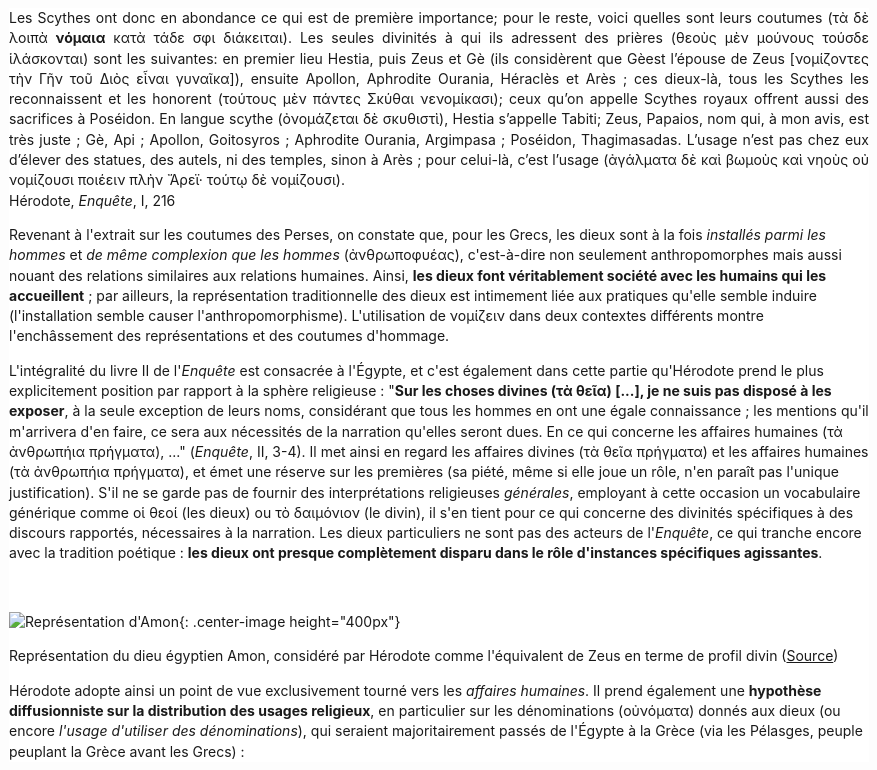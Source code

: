 <div class="centeredquote" style="text-align: justify;">
Les Scythes ont donc en abondance ce qui est de première importance; pour le reste, voici quelles sont leurs coutumes (τὰ δὲ λοιπὰ <b>νόμαια</b> κατὰ τάδε σφι διάκειται). Les seules divinités à qui ils adressent des prières (θεοὺς μὲν μούνους τούσδε ἱλάσκονται) sont les suivantes: en premier lieu Hestia, puis Zeus et Gè (ils considèrent que Gèest l’épouse de Zeus [νομίζοντες τὴν Γῆν τοῦ Διὸς εἶναι γυναῖκα]), ensuite Apollon, Aphrodite Ourania, Héraclès et Arès ; ces dieux-là, tous les Scythes les reconnaissent et les honorent (τούτους μὲν πάντες Σκύθαι νενομίκασι); ceux qu’on appelle Scythes royaux offrent aussi des sacrifices à Poséidon. En langue scythe (ὀνομάζεται δὲ σκυθιστὶ), Hestia s’appelle Tabiti; Zeus, Papaios, nom qui, à mon avis, est très juste ; Gè, Api ; Apollon, Goitosyros ; Aphrodite Ourania, Argimpasa ; Poséidon, Thagimasadas. L’usage n’est pas chez eux d’élever des statues, des autels, ni des temples, sinon à Arès ; pour celui-là, c’est l’usage (ἀγάλματα δὲ καὶ βωμοὺς καὶ νηοὺς οὐ νομίζουσι ποιέειν πλὴν Ἄρεϊ· τούτῳ δὲ νομίζουσι). 
</div>
<span class="inpost-figure-caption-centered">Hérodote, <i>Enquête</i>, I, 216</span>

<br>

Revenant à l'extrait sur les coutumes des Perses, on constate que, pour les Grecs, les dieux sont à la fois *installés parmi les hommes* et *de même complexion que les hommes* (ἀνθρωποφυέας), c'est-à-dire non seulement anthropomorphes mais aussi nouant des relations similaires aux relations humaines. Ainsi, **les dieux font véritablement société avec les humains qui les accueillent** ; par ailleurs, la représentation traditionnelle des dieux est intimement liée aux pratiques qu'elle semble induire (l'installation semble causer l'anthropomorphisme). L'utilisation de νομίζειν dans deux contextes différents montre l'enchâssement des représentations et des coutumes d'hommage.

L'intégralité du livre II de l'*Enquête* est consacrée à l'Égypte, et c'est également dans cette partie qu'Hérodote prend le plus explicitement position par rapport à la sphère religieuse : "**Sur les choses divines (τὰ θεῖα) [...], je ne suis pas disposé à les exposer**, à la seule exception de leurs noms, considérant que tous les hommes en ont une égale connaissance ; les mentions qu'il m'arrivera d'en faire, ce sera aux nécessités de la narration qu'elles seront dues. En ce qui concerne les affaires humaines (τὰ ἀνθρωπήια πρήγματα), ..." (*Enquête*, II, 3-4). Il met ainsi en regard les affaires divines (τὰ θεῖα πρήγματα) et les affaires humaines (τὰ ἀνθρωπήια πρήγματα), et émet une réserve sur les premières (sa piété, même si elle joue un rôle, n'en paraît pas l'unique justification). S'il ne se garde pas de fournir des interprétations religieuses *générales*, employant à cette occasion un vocabulaire générique comme οἱ θεοί (les dieux) ou τὸ δαιμόνιον (le divin), il s'en tient pour ce qui concerne des divinités spécifiques à des discours rapportés, nécessaires à la narration. Les dieux particuliers ne sont pas des acteurs de l'*Enquête*, ce qui tranche encore avec la tradition poétique : **les dieux ont presque complètement disparu dans le rôle d'instances spécifiques agissantes**.

<br>

![Représentation d'Amon]({{site.baseurl}}/assets/img/2018-10-15-amon.svg){: .center-image height="400px"}

<span class="inpost-figure-caption-centered">Représentation du dieu égyptien Amon, considéré par Hérodote comme l'équivalent de Zeus en terme de profil divin ([Source](https://fr.wikipedia.org/wiki/Amon#/media/File:Amun.svg))</span>

Hérodote adopte ainsi un point de vue exclusivement tourné vers les *affaires humaines*. Il prend également une **hypothèse diffusionniste sur la distribution des usages religieux**, en particulier sur les dénominations (οὐνόματα) donnés aux dieux (ou encore *l'usage d'utiliser des dénominations*), qui seraient majoritairement passés de l'Égypte à la Grèce (via les Pélasges, peuple peuplant la Grèce avant les Grecs) :
